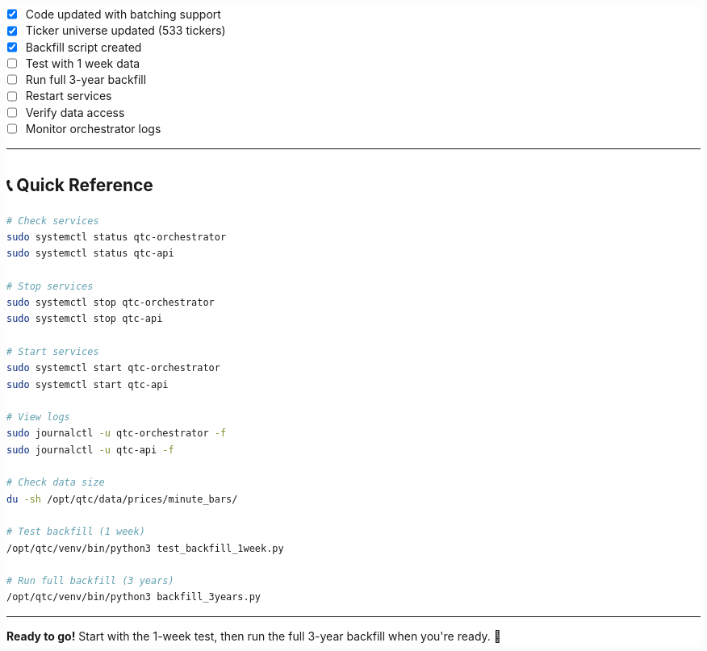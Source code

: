 - [x] Code updated with batching support
- [x] Ticker universe updated (533 tickers)
- [x] Backfill script created
- [ ] Test with 1 week data
- [ ] Run full 3-year backfill
- [ ] Restart services
- [ ] Verify data access
- [ ] Monitor orchestrator logs

---

## 📞 Quick Reference

```bash
# Check services
sudo systemctl status qtc-orchestrator
sudo systemctl status qtc-api

# Stop services
sudo systemctl stop qtc-orchestrator
sudo systemctl stop qtc-api

# Start services  
sudo systemctl start qtc-orchestrator
sudo systemctl start qtc-api

# View logs
sudo journalctl -u qtc-orchestrator -f
sudo journalctl -u qtc-api -f

# Check data size
du -sh /opt/qtc/data/prices/minute_bars/

# Test backfill (1 week)
/opt/qtc/venv/bin/python3 test_backfill_1week.py

# Run full backfill (3 years)
/opt/qtc/venv/bin/python3 backfill_3years.py
```

---

**Ready to go!** Start with the 1-week test, then run the full 3-year backfill when you're ready. 🚀

